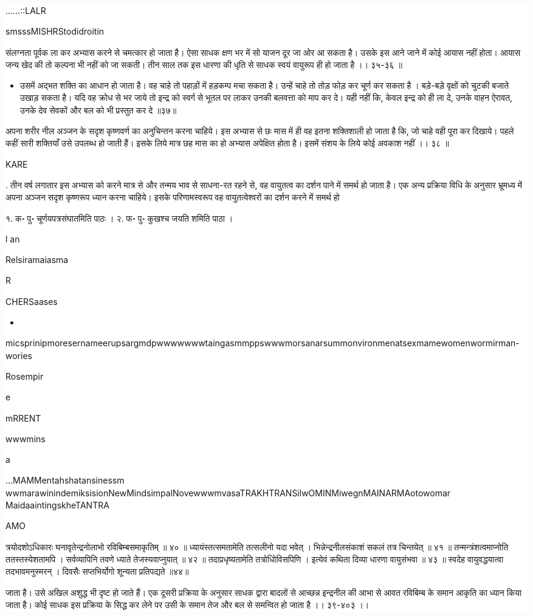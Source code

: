 ......::LALR 

smsssMISHRStodidroitin 

संलग्नता पूर्वक ला कर अभ्यास करने से चमत्कार हो जाता है। ऐसा साधक क्षण भर में सो याजन दूर जा ओर आ सकता है। उसके इस आने जाने में कोई आयास नहीं होता। आयास जन्य खेद की तो कल्पना भी नहीं को जा सकती। तीन साल तक इस धारणा की धृति से साधक स्वयं वायुरूप ही हो जाता है ।। ३५-३६ ॥ 

- उसमें अद्भत शक्ति का आधान हो जाता है। वह चाहे तो पहाड़ों में हड़कम्प मचा सकता है। उन्हें चाहे तो तोड़ फोड़ कर चूर्ण कर सकता है । बड़े-बड़े वृक्षों को चुटकी बजाते उखाड़ सकता है। यदि वह क्रोध से भर जाये तो इन्द्र को स्वर्ग से भूतल पर लाकर उनकी बलवत्ता को माप कर दे। यही नहीं कि, केवल इन्द्र को ही ला दे, उनके वाहन ऐरावत, उनके देव सेवकों और बल को भी प्रस्तुत कर दे ॥३७॥ 

अपना शरीर नील अञ्जन के सदृश कृष्णवर्ण का अनुचिन्तन करना चाहिये। इस अभ्यास से छः मास में ही वह इतना शक्तिशाली हो जाता है कि, जो चाहे वही पूरा कर दिखाये। पहले कहीं सारी शक्तियाँ उसे उपलब्ध हो जाती हैं। इसके लिये मात्र छह मास का हो अभ्यास अपेक्षित होता है। इसमें संशय के लिये कोई अवकाश नहीं ।। ३८ ॥ 

KARE 

. तीन वर्ष लगातार इस अभ्यास को करने मात्र से और तन्मय भाव से साधना-रत रहने से, वह वायुतत्व का दर्शन पाने में समर्थ हो जाता है। एक अन्य प्रक्रिया विधि के अनुसार भ्रूमध्य में अपना अञ्जन सदृश कृष्णरूप ध्यान करना चाहिये। इसके परिणामस्वरूप वह वायुतत्वेश्वरों का दर्शन करने में समर्थ हो 

१. क॰ पु॰ चूर्णयपत्रसंघातमिति पाठः । २. फ॰ पु॰ कुखश्च जयति शमिति पाठा । 

l an 

Relsiramaiasma 

R 

CHERSaases 

- 

micsprinipmoresernameerupsargmdpwwwwwwwtaingasmmppswwwmorsanarsummonvironmenatsexmamewomenwormirman-wories 

Rosempir 

e 

mRRENT 

wwwmins 

a 

...MAMMentahshatansinessm wwmarawinindemiksisionNewMindsimpalNovewwwmvasaTRAKHTRANSilwOMINMiwegnMAINARMAotowomar MaidaaintingskheTANTRA 

AMO 

त्रयोदशोऽधिकारः घनावृतेन्द्रनोलाभो रविबिम्बसमाकृतिम् ॥ ४० ॥ ध्यायंस्तत्समतामेति तत्सलीनो यदा भवेत् । भिन्नेन्द्रनीलसंकाशं सकलं तत्र चिन्तयेत् ॥ ४१ ॥ तन्मन्त्रंशत्वमाप्नोति ततस्तस्येशतामपि । सर्वव्यापिनि तवणे ध्याते तेजस्यवाप्नुयात् ॥ ४२ ॥ तदाप्रधृष्यतामेति तत्रोधिोविसपिणि । इत्येवं कथिता दिव्या धारणा वायुसंभवा ॥ ४३ ॥ स्वदेह वायुवद्धयात्वा तदभावमनुस्मरन् । दिवसैः सप्तभिर्योगो शून्यता प्रतिपद्यते ॥४४॥ 

जाता है। उसे अखिल अशुद्ध भी दृष्ट हो जाते हैं। एक दूसरी प्रक्रिया के अनुसार साधक द्वारा बादलों से आच्छन्न इन्द्रनील की आभा से आवत रविबिम्ब के समान आकृति का ध्यान किया जाता है। कोई साधक इस प्रक्रिया के सिद्ध कर लेने पर उसी के समान तेज और बल से समन्वित हो जाता है ।। ३९-४०३ ।। 
